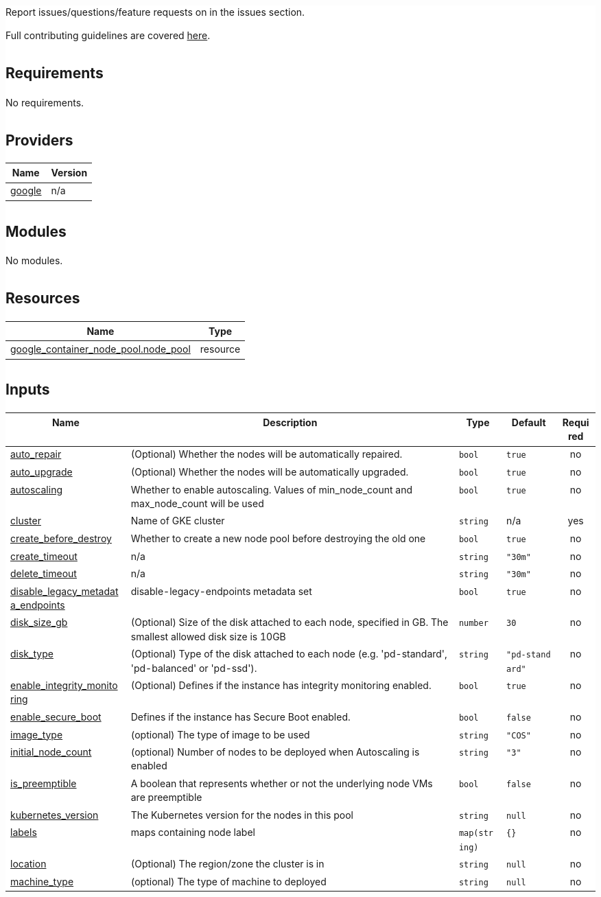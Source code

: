 Report issues/questions/feature requests on in the issues section.

Full contributing guidelines are covered [here](CONTRIBUTING.md).


## Requirements

No requirements.

## Providers

| Name | Version |
|------|---------|
| <a name="provider_google"></a> [google](#provider\_google) | n/a |

## Modules

No modules.

## Resources

| Name | Type |
|------|------|
| [google_container_node_pool.node_pool](https://registry.terraform.io/providers/hashicorp/google/latest/docs/resources/container_node_pool) | resource |

## Inputs

| Name | Description | Type | Default | Required |
|------|-------------|------|---------|:--------:|
| <a name="input_auto_repair"></a> [auto\_repair](#input\_auto\_repair) | (Optional) Whether the nodes will be automatically repaired. | `bool` | `true` | no |
| <a name="input_auto_upgrade"></a> [auto\_upgrade](#input\_auto\_upgrade) | (Optional) Whether the nodes will be automatically upgraded. | `bool` | `true` | no |
| <a name="input_autoscaling"></a> [autoscaling](#input\_autoscaling) | Whether to enable autoscaling. Values of min\_node\_count and max\_node\_count will be used | `bool` | `true` | no |
| <a name="input_cluster"></a> [cluster](#input\_cluster) | Name of GKE cluster | `string` | n/a | yes |
| <a name="input_create_before_destroy"></a> [create\_before\_destroy](#input\_create\_before\_destroy) | Whether to create a new node pool before destroying the old one | `bool` | `true` | no |
| <a name="input_create_timeout"></a> [create\_timeout](#input\_create\_timeout) | n/a | `string` | `"30m"` | no |
| <a name="input_delete_timeout"></a> [delete\_timeout](#input\_delete\_timeout) | n/a | `string` | `"30m"` | no |
| <a name="input_disable_legacy_metadata_endpoints"></a> [disable\_legacy\_metadata\_endpoints](#input\_disable\_legacy\_metadata\_endpoints) | disable-legacy-endpoints metadata set | `bool` | `true` | no |
| <a name="input_disk_size_gb"></a> [disk\_size\_gb](#input\_disk\_size\_gb) | (Optional) Size of the disk attached to each node, specified in GB. The smallest allowed disk size is 10GB | `number` | `30` | no |
| <a name="input_disk_type"></a> [disk\_type](#input\_disk\_type) | (Optional) Type of the disk attached to each node (e.g. 'pd-standard', 'pd-balanced' or 'pd-ssd'). | `string` | `"pd-standard"` | no |
| <a name="input_enable_integrity_monitoring"></a> [enable\_integrity\_monitoring](#input\_enable\_integrity\_monitoring) | (Optional) Defines if the instance has integrity monitoring enabled. | `bool` | `true` | no |
| <a name="input_enable_secure_boot"></a> [enable\_secure\_boot](#input\_enable\_secure\_boot) | Defines if the instance has Secure Boot enabled. | `bool` | `false` | no |
| <a name="input_image_type"></a> [image\_type](#input\_image\_type) | (optional) The type of image to be used | `string` | `"COS"` | no |
| <a name="input_initial_node_count"></a> [initial\_node\_count](#input\_initial\_node\_count) | (optional) Number of nodes to be deployed when Autoscaling is enabled | `string` | `"3"` | no |
| <a name="input_is_preemptible"></a> [is\_preemptible](#input\_is\_preemptible) | A boolean that represents whether or not the underlying node VMs are preemptible | `bool` | `false` | no |
| <a name="input_kubernetes_version"></a> [kubernetes\_version](#input\_kubernetes\_version) | The Kubernetes version for the nodes in this pool | `string` | `null` | no |
| <a name="input_labels"></a> [labels](#input\_labels) | maps containing node label | `map(string)` | `{}` | no |
| <a name="input_location"></a> [location](#input\_location) | (Optional) The region/zone the cluster is in | `string` | `null` | no |
| <a name="input_machine_type"></a> [machine\_type](#input\_machine\_type) | (optional) The type of machine to deployed | `string` | `null` | no |